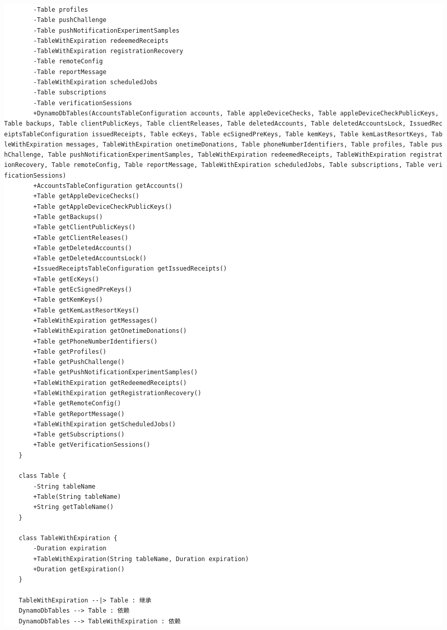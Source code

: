 ```mermaid
        -Table profiles
        -Table pushChallenge
        -Table pushNotificationExperimentSamples
        -TableWithExpiration redeemedReceipts
        -TableWithExpiration registrationRecovery
        -Table remoteConfig
        -Table reportMessage
        -TableWithExpiration scheduledJobs
        -Table subscriptions
        -Table verificationSessions
        +DynamoDbTables(AccountsTableConfiguration accounts, Table appleDeviceChecks, Table appleDeviceCheckPublicKeys, Table backups, Table clientPublicKeys, Table clientReleases, Table deletedAccounts, Table deletedAccountsLock, IssuedReceiptsTableConfiguration issuedReceipts, Table ecKeys, Table ecSignedPreKeys, Table kemKeys, Table kemLastResortKeys, TableWithExpiration messages, TableWithExpiration onetimeDonations, Table phoneNumberIdentifiers, Table profiles, Table pushChallenge, Table pushNotificationExperimentSamples, TableWithExpiration redeemedReceipts, TableWithExpiration registrationRecovery, Table remoteConfig, Table reportMessage, TableWithExpiration scheduledJobs, Table subscriptions, Table verificationSessions)
        +AccountsTableConfiguration getAccounts()
        +Table getAppleDeviceChecks()
        +Table getAppleDeviceCheckPublicKeys()
        +Table getBackups()
        +Table getClientPublicKeys()
        +Table getClientReleases()
        +Table getDeletedAccounts()
        +Table getDeletedAccountsLock()
        +IssuedReceiptsTableConfiguration getIssuedReceipts()
        +Table getEcKeys()
        +Table getEcSignedPreKeys()
        +Table getKemKeys()
        +Table getKemLastResortKeys()
        +TableWithExpiration getMessages()
        +TableWithExpiration getOnetimeDonations()
        +Table getPhoneNumberIdentifiers()
        +Table getProfiles()
        +Table getPushChallenge()
        +Table getPushNotificationExperimentSamples()
        +TableWithExpiration getRedeemedReceipts()
        +TableWithExpiration getRegistrationRecovery()
        +Table getRemoteConfig()
        +Table getReportMessage()
        +TableWithExpiration getScheduledJobs()
        +Table getSubscriptions()
        +Table getVerificationSessions()
    }

    class Table {
        -String tableName
        +Table(String tableName)
        +String getTableName()
    }

    class TableWithExpiration {
        -Duration expiration
        +TableWithExpiration(String tableName, Duration expiration)
        +Duration getExpiration()
    }

    TableWithExpiration --|> Table : 继承
    DynamoDbTables --> Table : 依赖
    DynamoDbTables --> TableWithExpiration : 依赖
```
